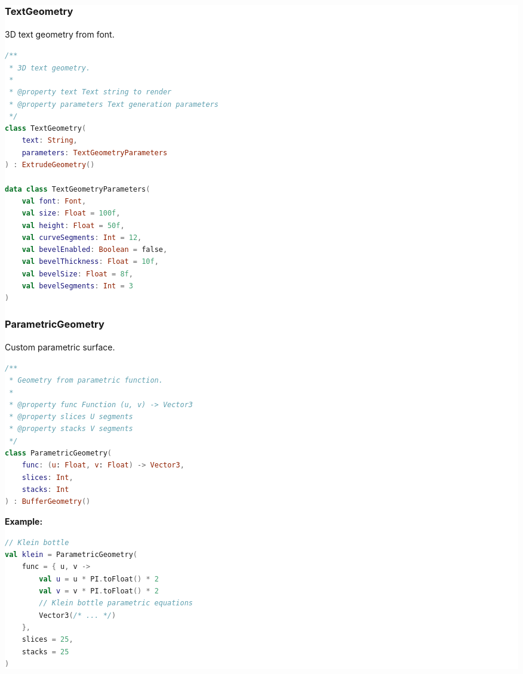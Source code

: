 ### TextGeometry

3D text geometry from font.

```kotlin
/**
 * 3D text geometry.
 *
 * @property text Text string to render
 * @property parameters Text generation parameters
 */
class TextGeometry(
    text: String,
    parameters: TextGeometryParameters
) : ExtrudeGeometry()

data class TextGeometryParameters(
    val font: Font,
    val size: Float = 100f,
    val height: Float = 50f,
    val curveSegments: Int = 12,
    val bevelEnabled: Boolean = false,
    val bevelThickness: Float = 10f,
    val bevelSize: Float = 8f,
    val bevelSegments: Int = 3
)
```

### ParametricGeometry

Custom parametric surface.

```kotlin
/**
 * Geometry from parametric function.
 *
 * @property func Function (u, v) -> Vector3
 * @property slices U segments
 * @property stacks V segments
 */
class ParametricGeometry(
    func: (u: Float, v: Float) -> Vector3,
    slices: Int,
    stacks: Int
) : BufferGeometry()
```

**Example:**

```kotlin
// Klein bottle
val klein = ParametricGeometry(
    func = { u, v ->
        val u = u * PI.toFloat() * 2
        val v = v * PI.toFloat() * 2
        // Klein bottle parametric equations
        Vector3(/* ... */)
    },
    slices = 25,
    stacks = 25
)
```
